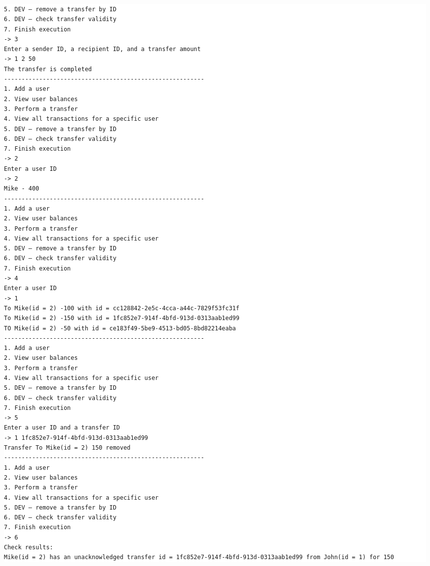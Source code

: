 ```
5. DEV – remove a transfer by ID
6. DEV – check transfer validity
7. Finish execution
-> 3
Enter a sender ID, a recipient ID, and a transfer amount
-> 1 2 50
The transfer is completed
---------------------------------------------------------
1. Add a user
2. View user balances
3. Perform a transfer
4. View all transactions for a specific user
5. DEV – remove a transfer by ID
6. DEV – check transfer validity
7. Finish execution
-> 2
Enter a user ID
-> 2
Mike - 400
---------------------------------------------------------
1. Add a user
2. View user balances
3. Perform a transfer
4. View all transactions for a specific user
5. DEV – remove a transfer by ID
6. DEV – check transfer validity
7. Finish execution
-> 4
Enter a user ID
-> 1
To Mike(id = 2) -100 with id = cc128842-2e5c-4cca-a44c-7829f53fc31f
To Mike(id = 2) -150 with id = 1fc852e7-914f-4bfd-913d-0313aab1ed99
TO Mike(id = 2) -50 with id = ce183f49-5be9-4513-bd05-8bd82214eaba
---------------------------------------------------------
1. Add a user
2. View user balances
3. Perform a transfer
4. View all transactions for a specific user
5. DEV – remove a transfer by ID
6. DEV – check transfer validity
7. Finish execution
-> 5
Enter a user ID and a transfer ID
-> 1 1fc852e7-914f-4bfd-913d-0313aab1ed99
Transfer To Mike(id = 2) 150 removed
---------------------------------------------------------
1. Add a user
2. View user balances
3. Perform a transfer
4. View all transactions for a specific user
5. DEV – remove a transfer by ID
6. DEV – check transfer validity
7. Finish execution
-> 6
Check results:
Mike(id = 2) has an unacknowledged transfer id = 1fc852e7-914f-4bfd-913d-0313aab1ed99 from John(id = 1) for 150
```
